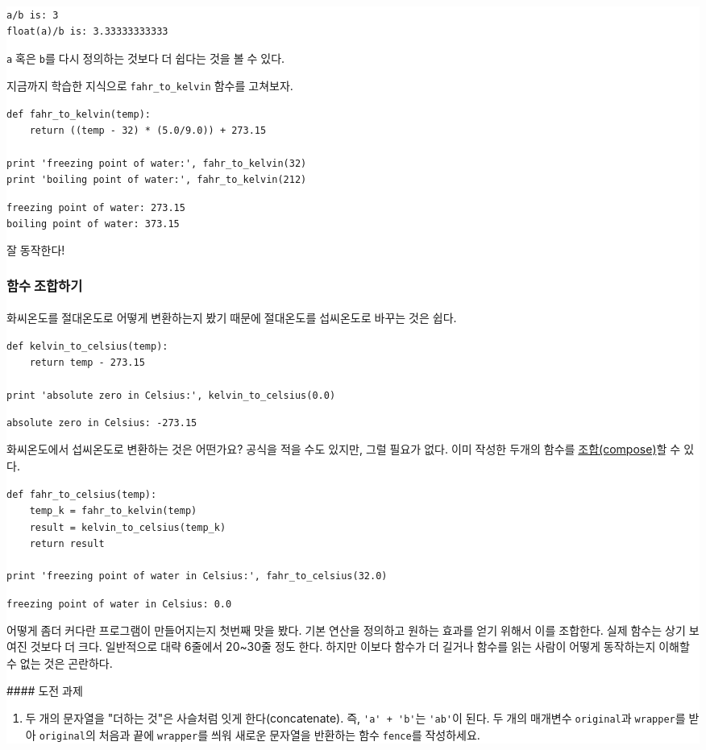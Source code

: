 <div class="out"><pre class='out'><code>a/b is: 3
float(a)/b is: 3.33333333333
</code></pre></div>


`a` 혹은 `b`를 다시 정의하는 것보다 더 쉽다는 것을 볼 수 있다.

지금까지 학습한 지식으로 `fahr_to_kelvin` 함수를 고쳐보자.


<pre class="in"><code>def fahr_to_kelvin(temp):
    return ((temp - 32) * (5.0/9.0)) + 273.15

print &#39;freezing point of water:&#39;, fahr_to_kelvin(32)
print &#39;boiling point of water:&#39;, fahr_to_kelvin(212)</code></pre>

<div class="out"><pre class='out'><code>freezing point of water: 273.15
boiling point of water: 373.15
</code></pre></div>


잘 동작한다!

### 함수 조합하기


화씨온도를 절대온도로 어떻게 변환하는지 봤기 때문에 절대온도를 섭씨온도로 바꾸는 것은 쉽다.


<pre class="in"><code>def kelvin_to_celsius(temp):
    return temp - 273.15

print &#39;absolute zero in Celsius:&#39;, kelvin_to_celsius(0.0)</code></pre>

<div class="out"><pre class='out'><code>absolute zero in Celsius: -273.15
</code></pre></div>


화씨온도에서 섭씨온도로 변환하는 것은 어떤가요? 
공식을 적을 수도 있지만, 그럴 필요가 없다. 
이미 작성한 두개의 함수를 [조합(compose)](../../gloss.html#function-composition)할 수 있다.


<pre class="in"><code>def fahr_to_celsius(temp):
    temp_k = fahr_to_kelvin(temp)
    result = kelvin_to_celsius(temp_k)
    return result

print &#39;freezing point of water in Celsius:&#39;, fahr_to_celsius(32.0)</code></pre>

<div class="out"><pre class='out'><code>freezing point of water in Celsius: 0.0
</code></pre></div>


어떻게 좀더 커다란 프로그램이 만들어지는지 첫번째 맛을 봤다. 기본 연산을 정의하고 원하는 효과를 얻기 위해서 이를 조합한다. 실제 함수는 상기 보여진 것보다 더 크다. 일반적으로 대략 6줄에서 20~30줄 정도 한다. 하지만 이보다 함수가 더 길거나 함수를 읽는 사람이 어떻게 동작하는지 이해할수 없는 것은 곤란하다.


<div class="challenges" markdown="1">
#### 도전 과제

1.  두 개의 문자열을 "더하는 것"은 사슬처럼 잇게 한다(concatenate). 즉, 
    `'a' + 'b'`는 `'ab'`이 된다.
    두 개의 매개변수 `original`과 `wrapper`를 받아 `original`의 처음과 끝에 `wrapper`를 씌워 새로운 문자열을 반환하는 함수 `fence`를 작성하세요.
    